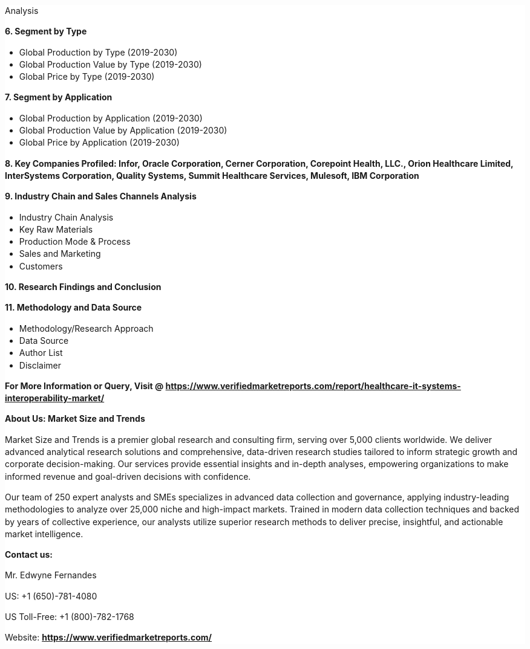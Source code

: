 Analysis&nbsp;</li></ul><p><strong>6. Segment by Type</strong></p><ul><li>Global Production by Type (2019-2030)</li><li>Global Production Value by Type (2019-2030)</li><li>Global Price by Type (2019-2030)</li></ul><p><strong>7. Segment by Application</strong></p><ul><li>Global Production by Application (2019-2030)</li><li>Global Production Value by Application (2019-2030)</li><li>Global Price by Application (2019-2030)</li></ul><p><strong>8. Key Companies Profiled: Infor, Oracle Corporation, Cerner Corporation, Corepoint Health, LLC., Orion Healthcare Limited, InterSystems Corporation, Quality Systems, Summit Healthcare Services, Mulesoft, IBM Corporation</strong></p><p><strong>9. Industry Chain and Sales Channels Analysis</strong></p><ul><li>Industry Chain Analysis</li><li>Key Raw Materials</li><li>Production Mode &amp; Process</li><li>Sales and Marketing</li><li>Customers</li></ul><p><strong>10. Research Findings and Conclusion</strong></p><p><strong>11. Methodology and Data Source</strong></p><ul><li>Methodology/Research Approach</li><li>Data Source</li><li>Author List</li><li>Disclaimer</li></ul></p><p><strong>For More Information or Query, Visit @ <a href="https://www.verifiedmarketreports.com/report/healthcare-it-systems-interoperability-market/">https://www.verifiedmarketreports.com/report/healthcare-it-systems-interoperability-market/</a></strong></p><p><strong>About Us: Market Size and Trends</strong></p><p>Market Size and Trends is a premier global research and consulting firm, serving over 5,000 clients worldwide. We deliver advanced analytical research solutions and comprehensive, data-driven research studies tailored to inform strategic growth and corporate decision-making. Our services provide essential insights and in-depth analyses, empowering organizations to make informed revenue and goal-driven decisions with confidence.</p><p>Our team of 250 expert analysts and SMEs specializes in advanced data collection and governance, applying industry-leading methodologies to analyze over 25,000 niche and high-impact markets. Trained in modern data collection techniques and backed by years of collective experience, our analysts utilize superior research methods to deliver precise, insightful, and actionable market intelligence.</p><p><strong>Contact us:</strong></p><p>Mr. Edwyne Fernandes</p><p>US: +1 (650)-781-4080</p><p>US Toll-Free: +1 (800)-782-1768</p><p>Website: <strong><a href="https://www.verifiedmarketreports.com/">https://www.verifiedmarketreports.com/</a></strong></p>
